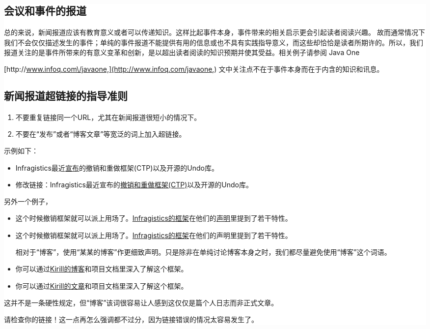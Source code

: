 ## 会议和事件的报道

总的来说，新闻报道应该有教育意义或者可以传递知识。这样比起事件本身，事件带来的相关启示更会引起读者阅读兴趣。 故而通常情况下我们不会仅仅描述发生的事件；单纯的事件报道不能提供有用的信息或也不具有实践指导意义，而这些却恰恰是读者所期许的。所以，我们报道关注的是事件所带来的有意义变革和创新，是以超出读者阅读的知识预期并使其受益。相关例子请参阅 Java One

[http:\/\/www.infoq.com\/javaone,](http://www.infoq.com/javaone,) 文中关注点不在于事件本身而在于内含的知识和讯息。

## 新闻报道超链接的指导准则

1. 不要重复链接同一个URL，尤其在新闻报道很短小的情况下。

2. 不要在“发布”或者“博客文章”等宽泛的词上加入超链接。


示例如下：

* Infragistics最近[宣布](http://blogs.infragistics.com/blogs/ambrose_little/archive/2012/01/26/infragistics-undo-redo-framework-ctp.aspx)的撤销和重做框架\(CTP\)以及开源的Undo库。

* 修改链接：Infragistics最近宣布的[撤销和重做框架\(CTP\)](http://blogs.infragistics.com/blogs/ambrose_little/archive/2012/01/26/infragistics-undo-redo-framework-ctp.aspx)以及开源的Undo库。


另外一个例子，

* 这个时候撤销框架就可以派上用场了。[Infragistics的框架](http://blogs.infragistics.com/blogs/ambrose_little/archive/2012/01/26/infragistics-undo-redo-framework-ctp.aspx)在他们的[声明](http://blogs.infragistics.com/blogs/ambrose_little/archive/2012/01/26/infragistics-undo-redo-framework-ctp.aspx)里提到了若干特性。

* 这个时候撤销框架就可以派上用场了。[Infragistics的框架](http://blogs.infragistics.com/blogs/ambrose_little/archive/2012/01/26/infragistics-undo-redo-framework-ctp.aspx)在他们的声明里提到了若干特性。

  相对于“博客”，使用“某某的博客”作更细致声明。只是除非在单纯讨论博客本身之时，我们都尽量避免使用“博客”这个词语。


* 你可以通过[Kirill的博客](http://blogs.msdn.com/b/kirillosenkov/archive/2009/07/02/samples-for-the-undo-framework.aspx)和项目文档里深入了解这个框架。

* 你可以通过[Kirill的文章](http://blogs.msdn.com/b/kirillosenkov/archive/2009/07/02/samples-for-the-undo-framework.aspx)和项目文档里深入了解这个框架。


这并不是一条硬性规定，但“博客”该词很容易让人感到这仅仅是篇个人日志而非正式文章。

请检查你的链接！这一点再怎么强调都不过分，因为链接错误的情况太容易发生了。

